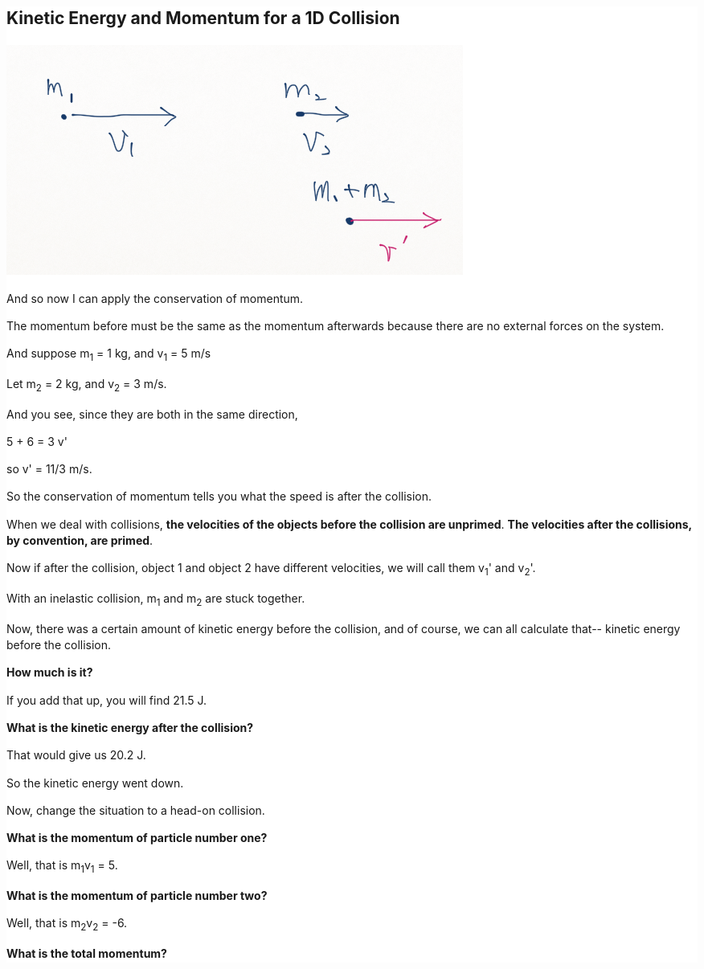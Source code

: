 ## Kinetic Energy and Momentum for a 1D Collision

![1D tail collision][2]

And so now I can apply the conservation of momentum.

The momentum before must be the same as the momentum afterwards because there are no external forces on the system.

![m_1\vec{v}_1 + m_2\vec{v}_2 = (m1+m2)\vec{v'}](http://latex.codecogs.com/gif.latex?m_1%5Cvec%7Bv%7D_1%20&plus;%20m_2%5Cvec%7Bv%7D_2%20%3D%20%28m1&plus;m2%29%5Cvec%7Bv%27%7D)

And suppose m<sub>1</sub> = 1 kg, and v<sub>1</sub> = 5 m/s

Let m<sub>2</sub> = 2 kg, and v<sub>2</sub> = 3 m/s.

And you see, since they are both in the same direction,

5 + 6 = 3 v'

so v' = 11/3 m/s.

So the conservation of momentum tells you what the speed is after the collision.

When we deal with collisions, __the velocities of the objects before the collision are unprimed__. __The velocities after the collisions, by convention, are primed__.

Now if after the collision, object 1 and object 2 have different velocities, we will call them v<sub>1</sub>' and v<sub>2</sub>'.

With an inelastic collision, m<sub>1</sub> and m<sub>2</sub> are stuck together.

Now, there was a certain amount of kinetic energy before the collision, and of course, we can all calculate that-- kinetic energy before the collision.

![\frac{1}{2} m_1 v_1^2 + \frac{1}{2} m_2 v_2^2](http://latex.codecogs.com/gif.latex?%5Cfrac%7B1%7D%7B2%7D%20m_1%20v_1%5E2%20&plus;%20%5Cfrac%7B1%7D%7B2%7D%20m_2%20v_2%5E2)

__How much is it?__

If you add that up, you will find 21.5 J.

__What is the kinetic energy after the collision?__

![\frac{1}{2} (m_1 + m_2) {v'}^2](http://latex.codecogs.com/gif.latex?%5Cfrac%7B1%7D%7B2%7D%20%28m_1%20&plus;%20m_2%29%20%7Bv%27%7D%5E2)

That would give us 20.2 J.

So the kinetic energy went down.

Now, change the situation to a head-on collision.

__What is the momentum of particle number one?__

Well, that is m<sub>1</sub>v<sub>1</sub> = 5.

__What is the momentum of particle number two?__

Well, that is m<sub>2</sub>v<sub>2</sub> = -6.

__What is the total momentum?__


[1]: images/L15_01.png "System of particles with external forces"
[2]: images/L15_02.png "1D tail collision"
[3]: images/L15_03.png "2D car collision"
[4]: images/L15_04.png "Exploding block"
[5]: images/L15_05.png "Center of mass"
[6]: images/L15_06.png "3 mass system"